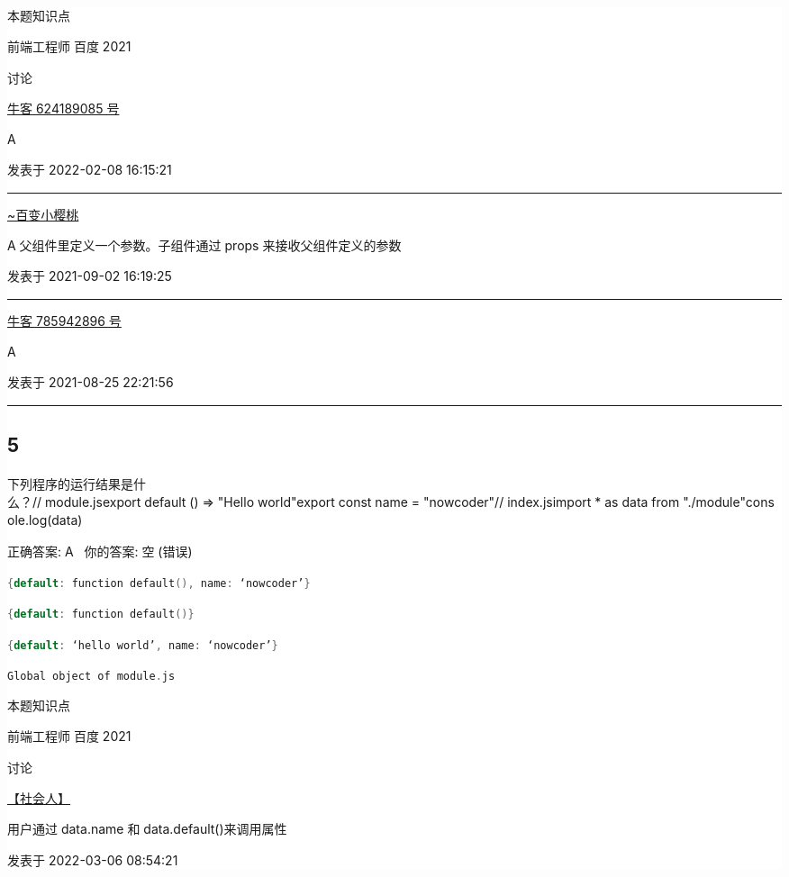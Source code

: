 本题知识点

前端工程师 百度 2021

讨论

[牛客 624189085 号](https://www.nowcoder.com/profile/624189085)

A

发表于 2022-02-08 16:15:21

* * *

[~百变小樱桃](https://www.nowcoder.com/profile/440000798)

A 父组件里定义一个参数。子组件通过 props 来接收父组件定义的参数

发表于 2021-09-02 16:19:25

* * *

[牛客 785942896 号](https://www.nowcoder.com/profile/785942896)

A

发表于 2021-08-25 22:21:56

* * *

## 5

下列程序的运行结果是什么？// module.jsexport default () => "Hello world"export const name = "nowcoder"// index.jsimport * as data from "./module"console.log(data)

正确答案: A   你的答案: 空 (错误)

```cpp
{default: function default(), name: ‘nowcoder’}
```

```cpp
{default: function default()}
```

```cpp
{default: ‘hello world’, name: ‘nowcoder’}
```

```cpp
Global object of module.js
```

本题知识点

前端工程师 百度 2021

讨论

[【社会人】](https://www.nowcoder.com/profile/630854493)

用户通过 data.name 和 data.default()来调用属性

发表于 2022-03-06 08:54:21
